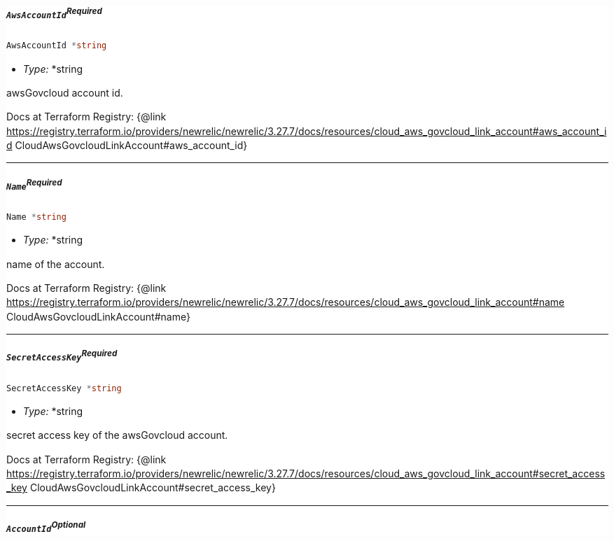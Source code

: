 ##### `AwsAccountId`<sup>Required</sup> <a name="AwsAccountId" id="@cdktf/provider-newrelic.cloudAwsGovcloudLinkAccount.CloudAwsGovcloudLinkAccountConfig.property.awsAccountId"></a>

```go
AwsAccountId *string
```

- *Type:* *string

awsGovcloud account id.

Docs at Terraform Registry: {@link https://registry.terraform.io/providers/newrelic/newrelic/3.27.7/docs/resources/cloud_aws_govcloud_link_account#aws_account_id CloudAwsGovcloudLinkAccount#aws_account_id}

---

##### `Name`<sup>Required</sup> <a name="Name" id="@cdktf/provider-newrelic.cloudAwsGovcloudLinkAccount.CloudAwsGovcloudLinkAccountConfig.property.name"></a>

```go
Name *string
```

- *Type:* *string

name of the account.

Docs at Terraform Registry: {@link https://registry.terraform.io/providers/newrelic/newrelic/3.27.7/docs/resources/cloud_aws_govcloud_link_account#name CloudAwsGovcloudLinkAccount#name}

---

##### `SecretAccessKey`<sup>Required</sup> <a name="SecretAccessKey" id="@cdktf/provider-newrelic.cloudAwsGovcloudLinkAccount.CloudAwsGovcloudLinkAccountConfig.property.secretAccessKey"></a>

```go
SecretAccessKey *string
```

- *Type:* *string

secret access key of the awsGovcloud account.

Docs at Terraform Registry: {@link https://registry.terraform.io/providers/newrelic/newrelic/3.27.7/docs/resources/cloud_aws_govcloud_link_account#secret_access_key CloudAwsGovcloudLinkAccount#secret_access_key}

---

##### `AccountId`<sup>Optional</sup> <a name="AccountId" id="@cdktf/provider-newrelic.cloudAwsGovcloudLinkAccount.CloudAwsGovcloudLinkAccountConfig.property.accountId"></a>

